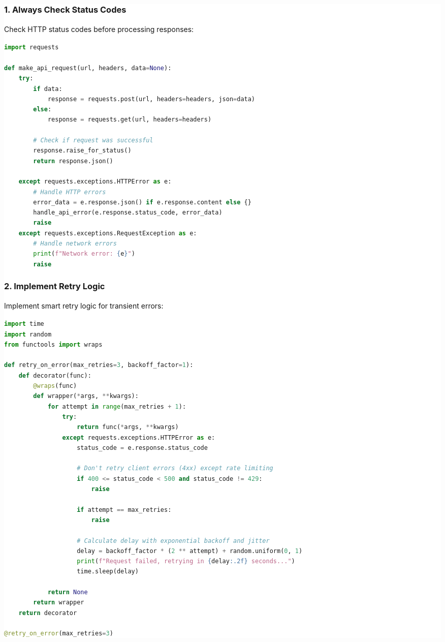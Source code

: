 ### 1. Always Check Status Codes

Check HTTP status codes before processing responses:

```python
import requests

def make_api_request(url, headers, data=None):
    try:
        if data:
            response = requests.post(url, headers=headers, json=data)
        else:
            response = requests.get(url, headers=headers)
        
        # Check if request was successful
        response.raise_for_status()
        return response.json()
        
    except requests.exceptions.HTTPError as e:
        # Handle HTTP errors
        error_data = e.response.json() if e.response.content else {}
        handle_api_error(e.response.status_code, error_data)
        raise
    except requests.exceptions.RequestException as e:
        # Handle network errors
        print(f"Network error: {e}")
        raise
```

### 2. Implement Retry Logic

Implement smart retry logic for transient errors:

```python
import time
import random
from functools import wraps

def retry_on_error(max_retries=3, backoff_factor=1):
    def decorator(func):
        @wraps(func)
        def wrapper(*args, **kwargs):
            for attempt in range(max_retries + 1):
                try:
                    return func(*args, **kwargs)
                except requests.exceptions.HTTPError as e:
                    status_code = e.response.status_code
                    
                    # Don't retry client errors (4xx) except rate limiting
                    if 400 <= status_code < 500 and status_code != 429:
                        raise
                    
                    if attempt == max_retries:
                        raise
                    
                    # Calculate delay with exponential backoff and jitter
                    delay = backoff_factor * (2 ** attempt) + random.uniform(0, 1)
                    print(f"Request failed, retrying in {delay:.2f} seconds...")
                    time.sleep(delay)
                    
            return None
        return wrapper
    return decorator

@retry_on_error(max_retries=3)
```